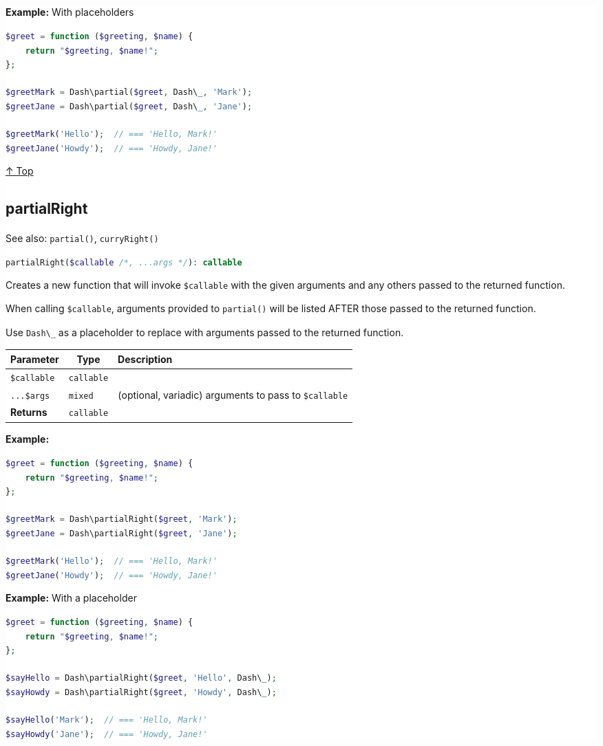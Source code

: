 **Example:** With placeholders
```php
$greet = function ($greeting, $name) {
	return "$greeting, $name!";
};

$greetMark = Dash\partial($greet, Dash\_, 'Mark');
$greetJane = Dash\partial($greet, Dash\_, 'Jane');

$greetMark('Hello');  // === 'Hello, Mark!'
$greetJane('Howdy');  // === 'Howdy, Jane!'
```

[↑ Top](#operations)

partialRight
---
See also: `partial()`, `curryRight()`

```php
partialRight($callable /*, ...args */): callable
```
Creates a new function that will invoke `$callable` with the given arguments
and any others passed to the returned function.

When calling `$callable`, arguments provided to `partial()` will be listed
AFTER those passed to the returned function.

Use `Dash\_` as a placeholder to replace with arguments passed to the returned function.


Parameter | Type | Description
--- | --- | :---
`$callable` | `callable` |
`...$args` | `mixed` | (optional, variadic) arguments to pass to `$callable`
**Returns** | `callable` |

**Example:**
```php
$greet = function ($greeting, $name) {
	return "$greeting, $name!";
};

$greetMark = Dash\partialRight($greet, 'Mark');
$greetJane = Dash\partialRight($greet, 'Jane');

$greetMark('Hello');  // === 'Hello, Mark!'
$greetJane('Howdy');  // === 'Howdy, Jane!'

```

**Example:** With a placeholder
```php
$greet = function ($greeting, $name) {
	return "$greeting, $name!";
};

$sayHello = Dash\partialRight($greet, 'Hello', Dash\_);
$sayHowdy = Dash\partialRight($greet, 'Howdy', Dash\_);

$sayHello('Mark');  // === 'Hello, Mark!'
$sayHowdy('Jane');  // === 'Howdy, Jane!'
```
